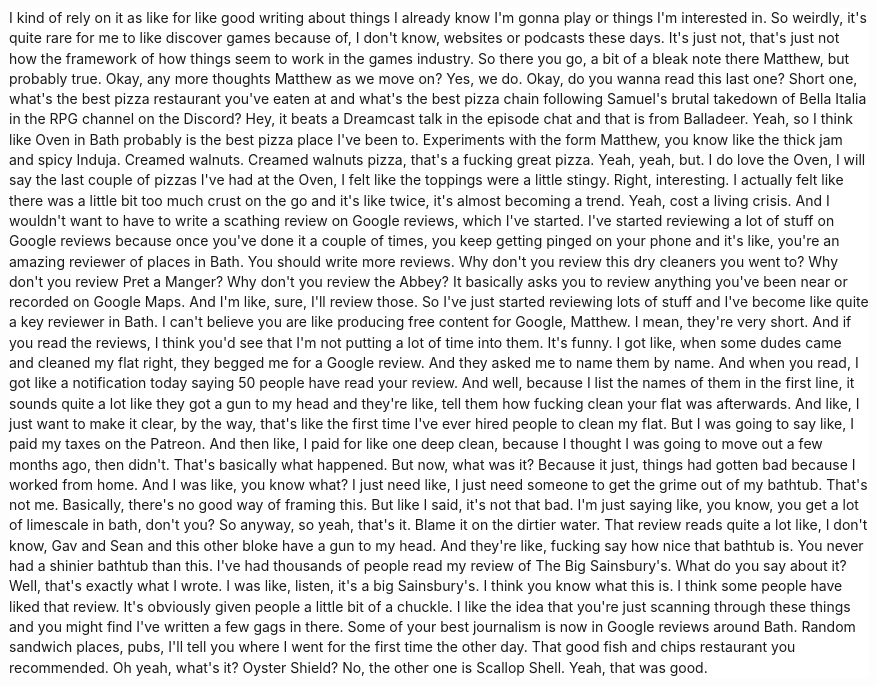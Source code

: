 I kind of rely on it as like for like good writing about things I already know I'm gonna play or things I'm interested in. So weirdly, it's quite rare for me to like discover games because of, I don't know, websites or podcasts these days. It's just not, that's just not how the framework of how things seem to work in the games industry.
So there you go, a bit of a bleak note there Matthew, but probably true. Okay, any more thoughts Matthew as we move on?
Yes, we do.
Okay, do you wanna read this last one?
Short one, what's the best pizza restaurant you've eaten at and what's the best pizza chain following Samuel's brutal takedown of Bella Italia in the RPG channel on the Discord? Hey, it beats a Dreamcast talk in the episode chat and that is from Balladeer.
Yeah, so I think like Oven in Bath probably is the best pizza place I've been to. Experiments with the form Matthew, you know like the thick jam and spicy Induja.
Creamed walnuts.
Creamed walnuts pizza, that's a fucking great pizza. Yeah, yeah, but.
I do love the Oven, I will say the last couple of pizzas I've had at the Oven, I felt like the toppings were a little stingy.
Right, interesting.
I actually felt like there was a little bit too much crust on the go and it's like twice, it's almost becoming a trend.
Yeah, cost a living crisis.
And I wouldn't want to have to write a scathing review on Google reviews, which I've started. I've started reviewing a lot of stuff on Google reviews because once you've done it a couple of times, you keep getting pinged on your phone and it's like, you're an amazing reviewer of places in Bath. You should write more reviews.
Why don't you review this dry cleaners you went to? Why don't you review Pret a Manger? Why don't you review the Abbey?
It basically asks you to review anything you've been near or recorded on Google Maps. And I'm like, sure, I'll review those. So I've just started reviewing lots of stuff and I've become like quite a key reviewer in Bath.
I can't believe you are like producing free content for Google, Matthew.
I mean, they're very short. And if you read the reviews, I think you'd see that I'm not putting a lot of time into them.
It's funny. I got like, when some dudes came and cleaned my flat right, they begged me for a Google review. And they asked me to name them by name.
And when you read, I got like a notification today saying 50 people have read your review. And well, because I list the names of them in the first line, it sounds quite a lot like they got a gun to my head and they're like, tell them how fucking clean your flat was afterwards. And like, I just want to make it clear, by the way, that's like the first time I've ever hired people to clean my flat.
But I was going to say like, I paid my taxes on the Patreon. And then like, I paid for like one deep clean, because I thought I was going to move out a few months ago, then didn't. That's basically what happened.
But now, what was it? Because it just, things had gotten bad because I worked from home. And I was like, you know what?
I just need like, I just need someone to get the grime out of my bathtub. That's not me. Basically, there's no good way of framing this.
But like I said, it's not that bad. I'm just saying like, you know, you get a lot of limescale in bath, don't you? So anyway, so yeah, that's it.
Blame it on the dirtier water.
That review reads quite a lot like, I don't know, Gav and Sean and this other bloke have a gun to my head. And they're like, fucking say how nice that bathtub is. You never had a shinier bathtub than this.
I've had thousands of people read my review of The Big Sainsbury's.
What do you say about it?
Well, that's exactly what I wrote. I was like, listen, it's a big Sainsbury's. I think you know what this is.
I think some people have liked that review. It's obviously given people a little bit of a chuckle. I like the idea that you're just scanning through these things and you might find I've written a few gags in there.
Some of your best journalism is now in Google reviews around Bath.
Random sandwich places, pubs, I'll tell you where I went for the first time the other day. That good fish and chips restaurant you recommended.
Oh yeah, what's it? Oyster Shield? No, the other one is Scallop Shell.
Yeah, that was good.